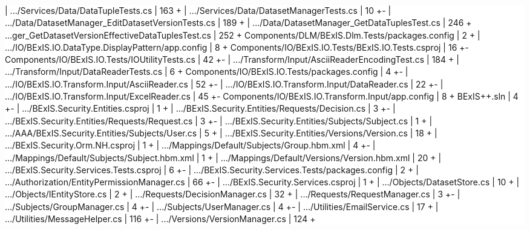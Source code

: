  | .../Services/Data/DataTupleTests.cs                |  163 +
 | .../Services/Data/DatasetManagerTests.cs           |   10 +-
 | .../Data/DatasetManager_EditDatasetVersionTests.cs |  189 +
 | .../Data/DatasetManager_GetDataTuplesTest.cs       |  246 +
 ...ger_GetDatasetVersionEffectiveDataTuplesTest.cs |  252 +
 Components/DLM/BExIS.Dlm.Tests/packages.config     |    2 +
 | .../IO/BExIS.IO.DataType.DisplayPattern/app.config |    8 +
 Components/IO/BExIS.IO.Tests/BExIS.IO.Tests.csproj |   16 +-
 Components/IO/BExIS.IO.Tests/IOUtilityTests.cs     |   42 +-
 | .../Transform/Input/AsciiReaderEncodingTest.cs     |  184 +
 | .../Transform/Input/DataReaderTests.cs             |    6 +
 Components/IO/BExIS.IO.Tests/packages.config       |    4 +-
 | .../IO/BExIS.IO.Transform.Input/AsciiReader.cs     |   52 +-
 | .../IO/BExIS.IO.Transform.Input/DataReader.cs      |   22 +-
 | .../IO/BExIS.IO.Transform.Input/ExcelReader.cs     |   45 +-
 Components/IO/BExIS.IO.Transform.Input/app.config  |    8 +
 BExIS++.sln                                        |    4 +-
 | .../BExIS.Security.Entities.csproj                 |    1 +
 | .../BExIS.Security.Entities/Requests/Decision.cs   |    3 +-
 | .../BExIS.Security.Entities/Requests/Request.cs    |    3 +-
 | .../BExIS.Security.Entities/Subjects/Subject.cs    |    1 +
 | .../AAA/BExIS.Security.Entities/Subjects/User.cs   |    5 +
 | .../BExIS.Security.Entities/Versions/Version.cs    |   18 +
 | .../BExIS.Security.Orm.NH.csproj                   |    1 +
 | .../Mappings/Default/Subjects/Group.hbm.xml        |    4 +-
 | .../Mappings/Default/Subjects/Subject.hbm.xml      |    1 +
 | .../Mappings/Default/Versions/Version.hbm.xml      |   20 +
 | .../BExIS.Security.Services.Tests.csproj           |    6 +-
 | .../BExIS.Security.Services.Tests/packages.config  |    2 +
 | .../Authorization/EntityPermissionManager.cs       |   66 +-
 | .../BExIS.Security.Services.csproj                 |    1 +
 | .../Objects/DatasetStore.cs                        |   10 +
 | .../Objects/IEntityStore.cs                        |    2 +
 | .../Requests/DecisionManager.cs                    |   32 +
 | .../Requests/RequestManager.cs                     |    3 +-
 | .../Subjects/GroupManager.cs                       |    4 +-
 | .../Subjects/UserManager.cs                        |    4 +-
 | .../Utilities/EmailService.cs                      |   17 +
 | .../Utilities/MessageHelper.cs                     |  116 +-
 | .../Versions/VersionManager.cs                     |  124 +